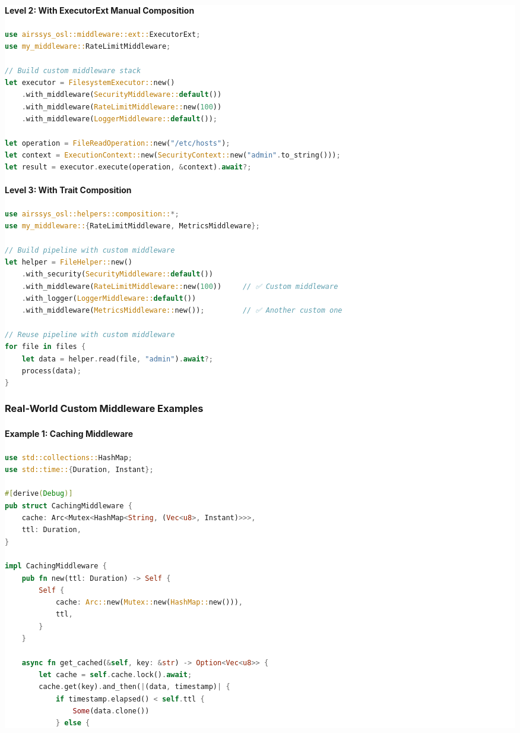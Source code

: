 
#### Level 2: With ExecutorExt Manual Composition

```rust
use airssys_osl::middleware::ext::ExecutorExt;
use my_middleware::RateLimitMiddleware;

// Build custom middleware stack
let executor = FilesystemExecutor::new()
    .with_middleware(SecurityMiddleware::default())
    .with_middleware(RateLimitMiddleware::new(100))
    .with_middleware(LoggerMiddleware::default());

let operation = FileReadOperation::new("/etc/hosts");
let context = ExecutionContext::new(SecurityContext::new("admin".to_string()));
let result = executor.execute(operation, &context).await?;
```

#### Level 3: With Trait Composition

```rust
use airssys_osl::helpers::composition::*;
use my_middleware::{RateLimitMiddleware, MetricsMiddleware};

// Build pipeline with custom middleware
let helper = FileHelper::new()
    .with_security(SecurityMiddleware::default())
    .with_middleware(RateLimitMiddleware::new(100))     // ✅ Custom middleware
    .with_logger(LoggerMiddleware::default())
    .with_middleware(MetricsMiddleware::new());         // ✅ Another custom one

// Reuse pipeline with custom middleware
for file in files {
    let data = helper.read(file, "admin").await?;
    process(data);
}
```

### Real-World Custom Middleware Examples

#### Example 1: Caching Middleware

```rust
use std::collections::HashMap;
use std::time::{Duration, Instant};

#[derive(Debug)]
pub struct CachingMiddleware {
    cache: Arc<Mutex<HashMap<String, (Vec<u8>, Instant)>>>,
    ttl: Duration,
}

impl CachingMiddleware {
    pub fn new(ttl: Duration) -> Self {
        Self {
            cache: Arc::new(Mutex::new(HashMap::new())),
            ttl,
        }
    }
    
    async fn get_cached(&self, key: &str) -> Option<Vec<u8>> {
        let cache = self.cache.lock().await;
        cache.get(key).and_then(|(data, timestamp)| {
            if timestamp.elapsed() < self.ttl {
                Some(data.clone())
            } else {
```